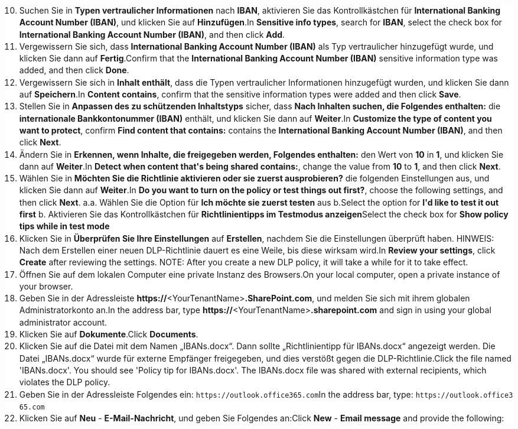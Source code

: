 10. <span data-ttu-id="be4f0-223">Suchen Sie in **Typen vertraulicher Informationen** nach **IBAN**, aktivieren Sie das Kontrollkästchen für **International Banking Account Number (IBAN)**, und klicken Sie auf **Hinzufügen**.</span><span class="sxs-lookup"><span data-stu-id="be4f0-223">In **Sensitive info types**, search for **IBAN**, select the check box for **International Banking Account Number (IBAN)**, and then click **Add**.</span></span>
11. <span data-ttu-id="be4f0-224">Vergewissern Sie sich, dass **International Banking Account Number (IBAN)** als Typ vertraulicher hinzugefügt wurde, und klicken Sie dann auf **Fertig**.</span><span class="sxs-lookup"><span data-stu-id="be4f0-224">Confirm that the **International Banking Account Number (IBAN)** sensitive information type was added, and then click **Done**.</span></span>
12. <span data-ttu-id="be4f0-225">Vergewissern Sie sich in **Inhalt enthält**, dass die Typen vertraulicher Informationen hinzugefügt wurden, und klicken Sie dann auf **Speichern**.</span><span class="sxs-lookup"><span data-stu-id="be4f0-225">In **Content contains**, confirm that the sensitive information types were added and then click **Save**.</span></span>
13. <span data-ttu-id="be4f0-226">Stellen Sie in **Anpassen des zu schützenden Inhaltstyps** sicher, dass **Nach Inhalten suchen, die Folgendes enthalten:** die **internationale Bankkontonummer (IBAN)** enthält, und klicken Sie dann auf **Weiter**.</span><span class="sxs-lookup"><span data-stu-id="be4f0-226">In **Customize the type of content you want to protect**, confirm  **Find content that contains:** contains the **International Banking Account Number (IBAN)**, and then click **Next**.</span></span>
14. <span data-ttu-id="be4f0-227">Ändern Sie in **Erkennen, wenn Inhalte, die freigegeben werden, Folgendes enthalten:** den Wert von **10** in **1**, und klicken Sie dann auf **Weiter**.</span><span class="sxs-lookup"><span data-stu-id="be4f0-227">In **Detect when content that's being shared contains:**, change the value from **10** to **1**, and then click **Next**.</span></span>
15. <span data-ttu-id="be4f0-228">Wählen Sie in **Möchten Sie die Richtlinie aktivieren oder sie zuerst ausprobieren?** die folgenden Einstellungen aus, und klicken Sie dann auf **Weiter**.</span><span class="sxs-lookup"><span data-stu-id="be4f0-228">In **Do you want to turn on the policy or test things out first?**, choose the following settings, and then click **Next**.</span></span>
    <span data-ttu-id="be4f0-229">a.</span><span class="sxs-lookup"><span data-stu-id="be4f0-229">a.</span></span> <span data-ttu-id="be4f0-230">Wählen Sie die Option für **Ich möchte sie zuerst testen** aus b.</span><span class="sxs-lookup"><span data-stu-id="be4f0-230">Select the option for **I'd like to test it out first** b.</span></span> <span data-ttu-id="be4f0-231">Aktivieren Sie das Kontrollkästchen für **Richtlinientipps im Testmodus anzeigen**</span><span class="sxs-lookup"><span data-stu-id="be4f0-231">Select the check box for **Show policy tips while in test mode**</span></span>
16. <span data-ttu-id="be4f0-p111">Klicken Sie in **Überprüfen Sie Ihre Einstellungen** auf **Erstellen**, nachdem Sie die Einstellungen überprüft haben. HINWEIS: Nach dem Erstellen einer neuen DLP-Richtlinie dauert es eine Weile, bis diese wirksam wird.</span><span class="sxs-lookup"><span data-stu-id="be4f0-p111">In **Review your settings**, click **Create** after reviewing the settings. NOTE: After you create a new DLP policy, it will take a while for it to take effect.</span></span>
17. <span data-ttu-id="be4f0-234">Öffnen Sie auf dem lokalen Computer eine private Instanz des Browsers.</span><span class="sxs-lookup"><span data-stu-id="be4f0-234">On your local computer, open a private instance of your browser.</span></span>
18. <span data-ttu-id="be4f0-235">Geben Sie in der Adressleiste **https://**\<YourTenantName\>**.SharePoint.com**, und melden Sie sich mit ihrem globalen Administratorkonto an.</span><span class="sxs-lookup"><span data-stu-id="be4f0-235">In the address bar, type **https://**\<YourTenantName\>**.sharepoint.com** and sign in using your global administrator account.</span></span>
19. <span data-ttu-id="be4f0-236">Klicken Sie auf **Dokumente**.</span><span class="sxs-lookup"><span data-stu-id="be4f0-236">Click **Documents**.</span></span>
20. <span data-ttu-id="be4f0-p112">Klicken Sie auf die Datei mit dem Namen „IBANs.docx“. Dann sollte „Richtlinientipp für IBANs.docx“ angezeigt werden. Die Datei „IBANs.docx“ wurde für externe Empfänger freigegeben, und dies verstößt gegen die DLP-Richtlinie.</span><span class="sxs-lookup"><span data-stu-id="be4f0-p112">Click the file named 'IBANs.docx'. You should see 'Policy tip for IBANs.docx'.  The IBANs.docx file was shared with external recipients, which violates the DLP policy.</span></span>
21. <span data-ttu-id="be4f0-240">Geben Sie in der Adressleiste Folgendes ein: `https://outlook.office365.com`</span><span class="sxs-lookup"><span data-stu-id="be4f0-240">In the address bar, type: `https://outlook.office365.com`</span></span>
22. <span data-ttu-id="be4f0-241">Klicken Sie auf **Neu** - **E-Mail-Nachricht**, und geben Sie Folgendes an:</span><span class="sxs-lookup"><span data-stu-id="be4f0-241">Click **New** - **Email message** and provide the following:</span></span>
